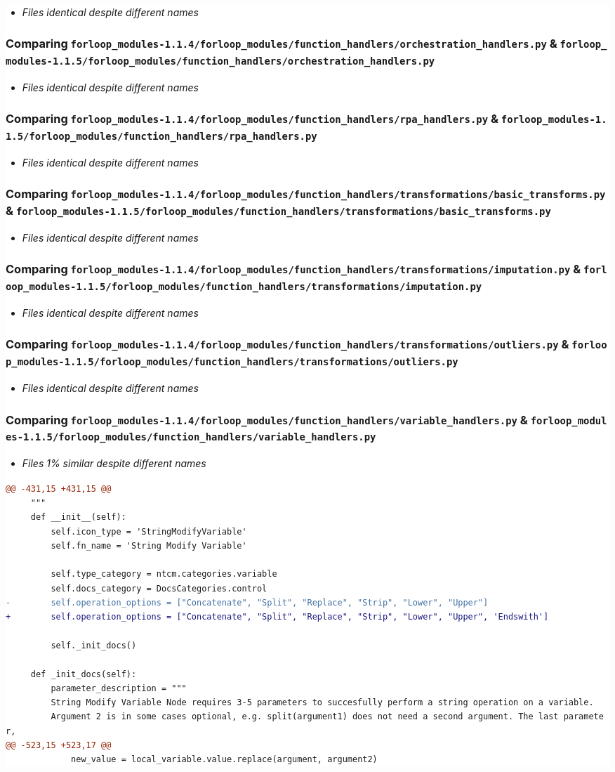  * *Files identical despite different names*

### Comparing `forloop_modules-1.1.4/forloop_modules/function_handlers/orchestration_handlers.py` & `forloop_modules-1.1.5/forloop_modules/function_handlers/orchestration_handlers.py`

 * *Files identical despite different names*

### Comparing `forloop_modules-1.1.4/forloop_modules/function_handlers/rpa_handlers.py` & `forloop_modules-1.1.5/forloop_modules/function_handlers/rpa_handlers.py`

 * *Files identical despite different names*

### Comparing `forloop_modules-1.1.4/forloop_modules/function_handlers/transformations/basic_transforms.py` & `forloop_modules-1.1.5/forloop_modules/function_handlers/transformations/basic_transforms.py`

 * *Files identical despite different names*

### Comparing `forloop_modules-1.1.4/forloop_modules/function_handlers/transformations/imputation.py` & `forloop_modules-1.1.5/forloop_modules/function_handlers/transformations/imputation.py`

 * *Files identical despite different names*

### Comparing `forloop_modules-1.1.4/forloop_modules/function_handlers/transformations/outliers.py` & `forloop_modules-1.1.5/forloop_modules/function_handlers/transformations/outliers.py`

 * *Files identical despite different names*

### Comparing `forloop_modules-1.1.4/forloop_modules/function_handlers/variable_handlers.py` & `forloop_modules-1.1.5/forloop_modules/function_handlers/variable_handlers.py`

 * *Files 1% similar despite different names*

```diff
@@ -431,15 +431,15 @@
     """
     def __init__(self):
         self.icon_type = 'StringModifyVariable'
         self.fn_name = 'String Modify Variable'
 
         self.type_category = ntcm.categories.variable
         self.docs_category = DocsCategories.control
-        self.operation_options = ["Concatenate", "Split", "Replace", "Strip", "Lower", "Upper"]
+        self.operation_options = ["Concatenate", "Split", "Replace", "Strip", "Lower", "Upper", 'Endswith']
         
         self._init_docs()
         
     def _init_docs(self):
         parameter_description = """
         String Modify Variable Node requires 3-5 parameters to succesfully perform a string operation on a variable. 
         Argument 2 is in some cases optional, e.g. split(argument1) does not need a second argument. The last parameter, 
@@ -523,15 +523,17 @@
             new_value = local_variable.value.replace(argument, argument2)
```